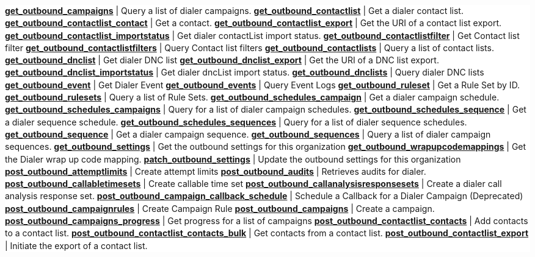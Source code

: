 [**get_outbound_campaigns**](OutboundApi.html#get_outbound_campaigns) | Query a list of dialer campaigns.
[**get_outbound_contactlist**](OutboundApi.html#get_outbound_contactlist) | Get a dialer contact list.
[**get_outbound_contactlist_contact**](OutboundApi.html#get_outbound_contactlist_contact) | Get a contact.
[**get_outbound_contactlist_export**](OutboundApi.html#get_outbound_contactlist_export) | Get the URI of a contact list export.
[**get_outbound_contactlist_importstatus**](OutboundApi.html#get_outbound_contactlist_importstatus) | Get dialer contactList import status.
[**get_outbound_contactlistfilter**](OutboundApi.html#get_outbound_contactlistfilter) | Get Contact list filter
[**get_outbound_contactlistfilters**](OutboundApi.html#get_outbound_contactlistfilters) | Query Contact list filters
[**get_outbound_contactlists**](OutboundApi.html#get_outbound_contactlists) | Query a list of contact lists.
[**get_outbound_dnclist**](OutboundApi.html#get_outbound_dnclist) | Get dialer DNC list
[**get_outbound_dnclist_export**](OutboundApi.html#get_outbound_dnclist_export) | Get the URI of a DNC list export.
[**get_outbound_dnclist_importstatus**](OutboundApi.html#get_outbound_dnclist_importstatus) | Get dialer dncList import status.
[**get_outbound_dnclists**](OutboundApi.html#get_outbound_dnclists) | Query dialer DNC lists
[**get_outbound_event**](OutboundApi.html#get_outbound_event) | Get Dialer Event
[**get_outbound_events**](OutboundApi.html#get_outbound_events) | Query Event Logs
[**get_outbound_ruleset**](OutboundApi.html#get_outbound_ruleset) | Get a Rule Set by ID.
[**get_outbound_rulesets**](OutboundApi.html#get_outbound_rulesets) | Query a list of Rule Sets.
[**get_outbound_schedules_campaign**](OutboundApi.html#get_outbound_schedules_campaign) | Get a dialer campaign schedule.
[**get_outbound_schedules_campaigns**](OutboundApi.html#get_outbound_schedules_campaigns) | Query for a list of dialer campaign schedules.
[**get_outbound_schedules_sequence**](OutboundApi.html#get_outbound_schedules_sequence) | Get a dialer sequence schedule.
[**get_outbound_schedules_sequences**](OutboundApi.html#get_outbound_schedules_sequences) | Query for a list of dialer sequence schedules.
[**get_outbound_sequence**](OutboundApi.html#get_outbound_sequence) | Get a dialer campaign sequence.
[**get_outbound_sequences**](OutboundApi.html#get_outbound_sequences) | Query a list of dialer campaign sequences.
[**get_outbound_settings**](OutboundApi.html#get_outbound_settings) | Get the outbound settings for this organization
[**get_outbound_wrapupcodemappings**](OutboundApi.html#get_outbound_wrapupcodemappings) | Get the Dialer wrap up code mapping.
[**patch_outbound_settings**](OutboundApi.html#patch_outbound_settings) | Update the outbound settings for this organization
[**post_outbound_attemptlimits**](OutboundApi.html#post_outbound_attemptlimits) | Create attempt limits
[**post_outbound_audits**](OutboundApi.html#post_outbound_audits) | Retrieves audits for dialer.
[**post_outbound_callabletimesets**](OutboundApi.html#post_outbound_callabletimesets) | Create callable time set
[**post_outbound_callanalysisresponsesets**](OutboundApi.html#post_outbound_callanalysisresponsesets) | Create a dialer call analysis response set.
[**post_outbound_campaign_callback_schedule**](OutboundApi.html#post_outbound_campaign_callback_schedule) | Schedule a Callback for a Dialer Campaign (Deprecated)
[**post_outbound_campaignrules**](OutboundApi.html#post_outbound_campaignrules) | Create Campaign Rule
[**post_outbound_campaigns**](OutboundApi.html#post_outbound_campaigns) | Create a campaign.
[**post_outbound_campaigns_progress**](OutboundApi.html#post_outbound_campaigns_progress) | Get progress for a list of campaigns
[**post_outbound_contactlist_contacts**](OutboundApi.html#post_outbound_contactlist_contacts) | Add contacts to a contact list.
[**post_outbound_contactlist_contacts_bulk**](OutboundApi.html#post_outbound_contactlist_contacts_bulk) | Get contacts from a contact list.
[**post_outbound_contactlist_export**](OutboundApi.html#post_outbound_contactlist_export) | Initiate the export of a contact list.